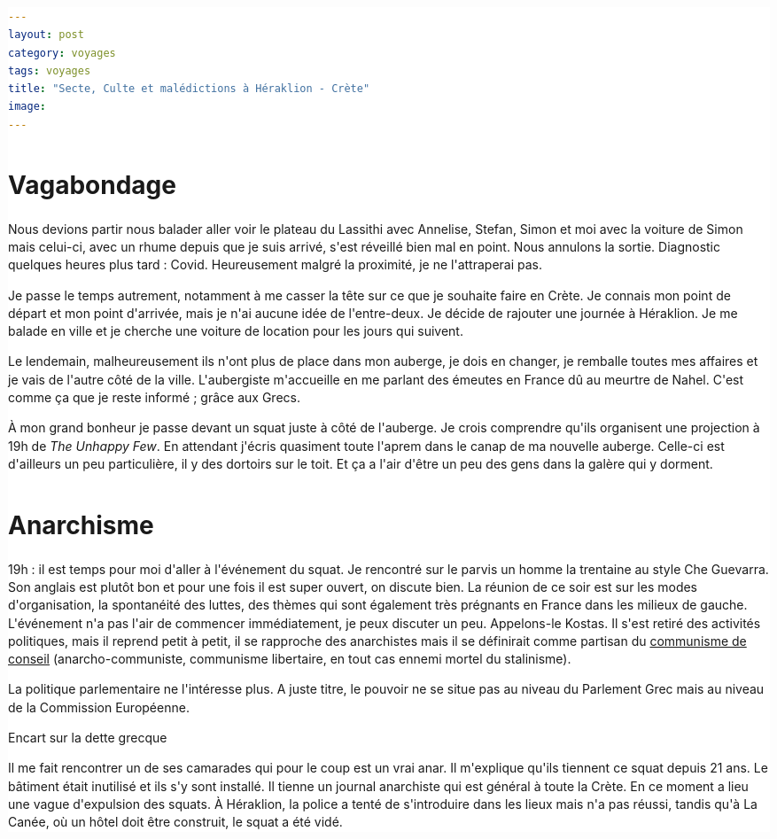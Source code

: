```yaml
---
layout: post 
category: voyages
tags: voyages
title: "Secte, Culte et malédictions à Héraklion - Crète"
image: 
---
```








# Vagabondage

Nous devions partir nous balader aller voir le plateau du Lassithi avec Annelise, Stefan, Simon et moi avec la voiture de Simon mais celui-ci, avec un rhume depuis que je suis arrivé, s'est réveillé bien mal en point. Nous annulons la sortie. Diagnostic quelques heures plus tard : Covid. Heureusement malgré la proximité, je ne l'attraperai pas. 

Je passe le temps autrement, notamment à me casser la tête sur ce que je souhaite faire en Crète. Je connais mon point de départ et mon point d'arrivée, mais je n'ai aucune idée de l'entre-deux. Je décide de rajouter une journée à Héraklion. 
Je me balade en ville et je cherche une voiture de location pour les jours qui suivent. 

Le lendemain, malheureusement ils n'ont plus de place dans mon auberge, je dois en changer, je remballe toutes mes affaires et je vais de l'autre côté de la ville. L'aubergiste m'accueille en me parlant des émeutes en France dû au meurtre de Nahel. C'est comme ça que je reste informé ; grâce aux Grecs. 

À mon grand bonheur je passe devant un squat juste à côté de l'auberge. Je crois comprendre qu'ils organisent une projection à 19h de _The Unhappy Few_. En attendant j'écris quasiment toute l'aprem dans le canap de ma nouvelle auberge. Celle-ci est d'ailleurs un peu particulière, il y des dortoirs sur le toit. Et ça a l'air d'être un peu des gens dans la galère qui y dorment. 

# Anarchisme 

19h : il est temps pour moi d'aller à l'événement du squat. Je rencontré sur le parvis un homme la trentaine au style Che Guevarra. Son anglais est plutôt bon et pour une fois il est super ouvert, on discute bien. La réunion de ce soir est sur les modes d'organisation, la spontanéité des luttes, des thèmes qui sont également très prégnants en France dans les milieux de gauche. L'événement n'a pas l'air de commencer immédiatement, je peux discuter un peu. Appelons-le Kostas. Il s'est retiré des activités politiques, mais il reprend petit à petit, il se rapproche des anarchistes mais il se définirait comme partisan du [communisme de conseil](https://fr.m.wikipedia.org/wiki/Communisme_de_conseils) (anarcho-communiste, communisme libertaire, en tout cas ennemi mortel du stalinisme).

La politique parlementaire ne l'intéresse plus. A juste titre, le pouvoir ne se situe pas au niveau du Parlement Grec mais au niveau de la Commission Européenne. 

Encart sur la dette grecque

Il me fait rencontrer un de ses camarades qui pour le coup est un vrai anar. Il m'explique qu'ils tiennent ce squat depuis 21 ans. Le bâtiment était inutilisé et ils s'y sont installé. Il tienne un journal anarchiste qui est général à toute la Crète. En ce moment a lieu une vague d'expulsion des squats. À Héraklion, la police a tenté de s'introduire dans les lieux mais n'a pas réussi, tandis qu'à La Canée, où un hôtel doit être construit, le squat a été vidé. 
